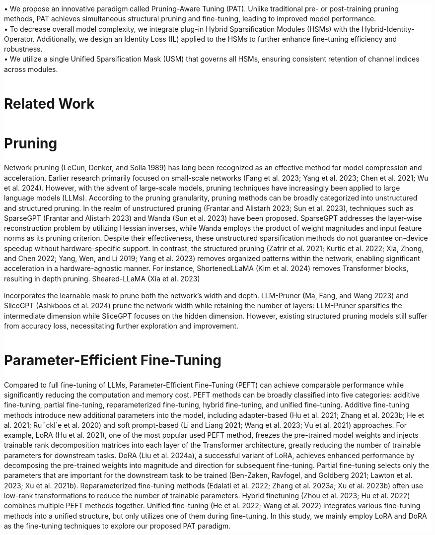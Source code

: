 • We propose an innovative paradigm called Pruning-Aware Tuning (PAT). Unlike traditional pre- or post-training pruning methods, PAT achieves simultaneous structural pruning and fine-tuning, leading to improved model performance.   
• To decrease overall model complexity, we integrate plug-in Hybrid Sparsification Modules (HSMs) with the Hybrid-Identity-Operator. Additionally, we design an Identity Loss (IL) applied to the HSMs to further enhance fine-tuning efficiency and robustness.   
• We utilize a single Unified Sparsification Mask (USM) that governs all HSMs, ensuring consistent retention of channel indices across modules.

# Related Work

# Pruning

Network pruning (LeCun, Denker, and Solla 1989) has long been recognized as an effective method for model compression and acceleration. Earlier research primarily focused on small-scale networks (Fang et al. 2023; Yang et al. 2023; Chen et al. 2021; Wu et al. 2024). However, with the advent of large-scale models, pruning techniques have increasingly been applied to large language models (LLMs). According to the pruning granularity, pruning methods can be broadly categorized into unstructured and structured pruning. In the realm of unstructured pruning (Frantar and Alistarh 2023; Sun et al. 2023), techniques such as SparseGPT (Frantar and Alistarh 2023) and Wanda (Sun et al. 2023) have been proposed. SparseGPT addresses the layer-wise reconstruction problem by utilizing Hessian inverses, while Wanda employs the product of weight magnitudes and input feature norms as its pruning criterion. Despite their effectiveness, these unstructured sparsification methods do not guarantee on-device speedup without hardware-specific support. In contrast, the structured pruning (Zafrir et al. 2021; Kurtic et al. 2022; Xia, Zhong, and Chen 2022; Yang, Wen, and Li 2019; Yang et al. 2023) removes organized patterns within the network, enabling significant acceleration in a hardware-agnostic manner. For instance, ShortenedLLaMA (Kim et al. 2024) removes Transformer blocks, resulting in depth pruning. Sheared-LLaMA (Xia et al. 2023)

incorporates the learnable mask to prune both the network’s width and depth. LLM-Pruner (Ma, Fang, and Wang 2023) and SliceGPT (Ashkboos et al. 2024) prune the network width while retaining the number of layers: LLM-Pruner sparsifies the intermediate dimension while SliceGPT focuses on the hidden dimension. However, existing structured pruning models still suffer from accuracy loss, necessitating further exploration and improvement.

# Parameter-Efficient Fine-Tuning

Compared to full fine-tuning of LLMs, Parameter-Efficient Fine-Tuning (PEFT) can achieve comparable performance while significantly reducing the computation and memory cost. PEFT methods can be broadly classified into five categories: additive fine-tuning, partial fine-tuning, reparameterized fine-tuning, hybrid fine-tuning, and unified fine-tuning. Additive fine-tuning methods introduce new additional parameters into the model, including adapter-based (Hu et al. 2021; Zhang et al. 2023b; He et al. 2021; Ru¨ckl´e et al. 2020) and soft prompt-based (Li and Liang 2021; Wang et al. 2023; Vu et al. 2021) approaches. For example, LoRA (Hu et al. 2021), one of the most popular used PEFT method, freezes the pre-trained model weights and injects trainable rank decomposition matrices into each layer of the Transformer architecture, greatly reducing the number of trainable parameters for downstream tasks. DoRA (Liu et al. 2024a), a successful variant of LoRA, achieves enhanced performance by decomposing the pre-trained weights into magnitude and direction for subsequent fine-tuning. Partial fine-tuning selects only the parameters that are important for the downstream task to be trained (Ben-Zaken, Ravfogel, and Goldberg 2021; Lawton et al. 2023; Xu et al. 2021b). Reparameterized fine-tuning methods (Edalati et al. 2022; Zhang et al. 2023a; Xu et al. 2023b) often use low-rank transformations to reduce the number of trainable parameters. Hybrid finetuning (Zhou et al. 2023; Hu et al. 2022) combines multiple PEFT methods together. Unified fine-tuning (He et al. 2022; Wang et al. 2022) integrates various fine-tuning methods into a unified structure, but only utilizes one of them during fine-tuning. In this study, we mainly employ LoRA and DoRA as the fine-tuning techniques to explore our proposed PAT paradigm.
